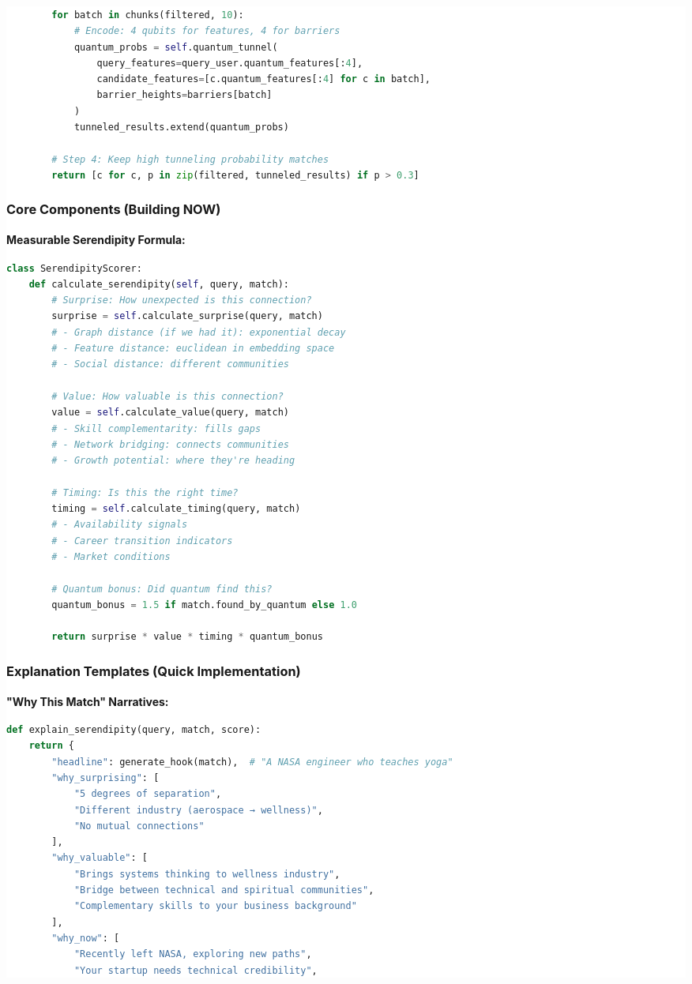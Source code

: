 ```python
        for batch in chunks(filtered, 10):
            # Encode: 4 qubits for features, 4 for barriers
            quantum_probs = self.quantum_tunnel(
                query_features=query_user.quantum_features[:4],
                candidate_features=[c.quantum_features[:4] for c in batch],
                barrier_heights=barriers[batch]
            )
            tunneled_results.extend(quantum_probs)
        
        # Step 4: Keep high tunneling probability matches
        return [c for c, p in zip(filtered, tunneled_results) if p > 0.3]
```

### Core Components (Building NOW)

**Measurable Serendipity Formula:**

```python
class SerendipityScorer:
    def calculate_serendipity(self, query, match):
        # Surprise: How unexpected is this connection?
        surprise = self.calculate_surprise(query, match)
        # - Graph distance (if we had it): exponential decay
        # - Feature distance: euclidean in embedding space
        # - Social distance: different communities
        
        # Value: How valuable is this connection?
        value = self.calculate_value(query, match)
        # - Skill complementarity: fills gaps
        # - Network bridging: connects communities
        # - Growth potential: where they're heading
        
        # Timing: Is this the right time?
        timing = self.calculate_timing(query, match)
        # - Availability signals
        # - Career transition indicators
        # - Market conditions
        
        # Quantum bonus: Did quantum find this?
        quantum_bonus = 1.5 if match.found_by_quantum else 1.0
        
        return surprise * value * timing * quantum_bonus
```

### Explanation Templates (Quick Implementation)

**"Why This Match" Narratives:**

```python
def explain_serendipity(query, match, score):
    return {
        "headline": generate_hook(match),  # "A NASA engineer who teaches yoga"
        "why_surprising": [
            "5 degrees of separation",
            "Different industry (aerospace → wellness)",
            "No mutual connections"
        ],
        "why_valuable": [
            "Brings systems thinking to wellness industry",
            "Bridge between technical and spiritual communities",
            "Complementary skills to your business background"
        ],
        "why_now": [
            "Recently left NASA, exploring new paths",
            "Your startup needs technical credibility",
```